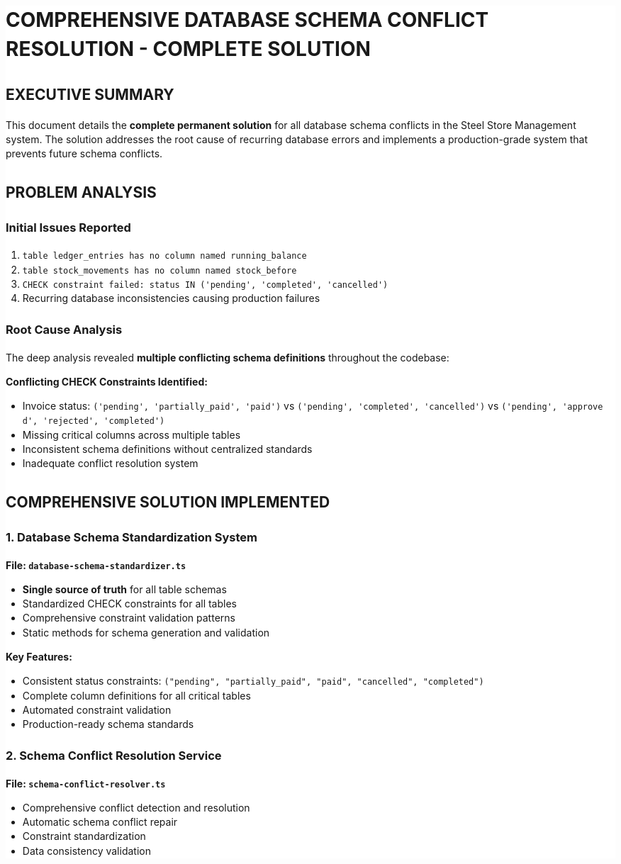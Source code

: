 # COMPREHENSIVE DATABASE SCHEMA CONFLICT RESOLUTION - COMPLETE SOLUTION

## EXECUTIVE SUMMARY

This document details the **complete permanent solution** for all database schema conflicts in the Steel Store Management system. The solution addresses the root cause of recurring database errors and implements a production-grade system that prevents future schema conflicts.

## PROBLEM ANALYSIS

### Initial Issues Reported
1. `table ledger_entries has no column named running_balance`
2. `table stock_movements has no column named stock_before`
3. `CHECK constraint failed: status IN ('pending', 'completed', 'cancelled')`
4. Recurring database inconsistencies causing production failures

### Root Cause Analysis
The deep analysis revealed **multiple conflicting schema definitions** throughout the codebase:

**Conflicting CHECK Constraints Identified:**
- Invoice status: `('pending', 'partially_paid', 'paid')` vs `('pending', 'completed', 'cancelled')` vs `('pending', 'approved', 'rejected', 'completed')`
- Missing critical columns across multiple tables
- Inconsistent schema definitions without centralized standards
- Inadequate conflict resolution system

## COMPREHENSIVE SOLUTION IMPLEMENTED

### 1. Database Schema Standardization System

**File: `database-schema-standardizer.ts`**
- **Single source of truth** for all table schemas
- Standardized CHECK constraints for all tables
- Comprehensive constraint validation patterns
- Static methods for schema generation and validation

**Key Features:**
- Consistent status constraints: `("pending", "partially_paid", "paid", "cancelled", "completed")`
- Complete column definitions for all critical tables
- Automated constraint validation
- Production-ready schema standards

### 2. Schema Conflict Resolution Service

**File: `schema-conflict-resolver.ts`**
- Comprehensive conflict detection and resolution
- Automatic schema conflict repair
- Constraint standardization
- Data consistency validation
